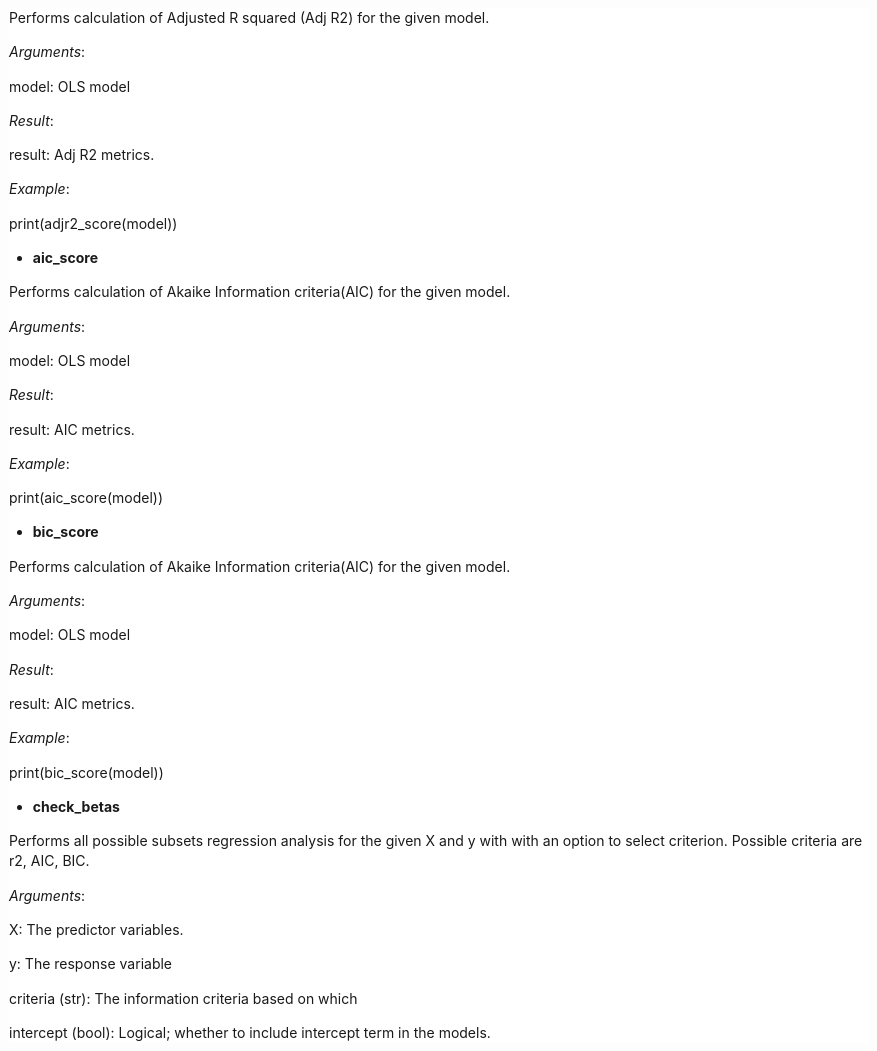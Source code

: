 Performs calculation of Adjusted R squared (Adj R2) for the given model.

_Arguments_:

model: OLS model
        
_Result_:

result: Adj R2 metrics.

_Example_:

print(adjr2_score(model))
  
  
  
* **aic_score**

Performs calculation of Akaike Information criteria(AIC) for the given model.
  
_Arguments_:

model: OLS model
        
_Result_:

result: AIC metrics.

_Example_:

print(aic_score(model))
 
  
  
* **bic_score**

Performs calculation of Akaike Information criteria(AIC) for the given model.
  
_Arguments_:

model: OLS model
        
_Result_:

result: AIC metrics.
  
_Example_:

print(bic_score(model))



* **check_betas**

Performs all possible subsets regression analysis for the given X and y with with an option to select criterion.
Possible criteria are r2, AIC, BIC.
  
_Arguments_:

X: The predictor variables.

y: The response variable

criteria (str): The information criteria based on which

intercept (bool): Logical; whether to include intercept term in the models.
        